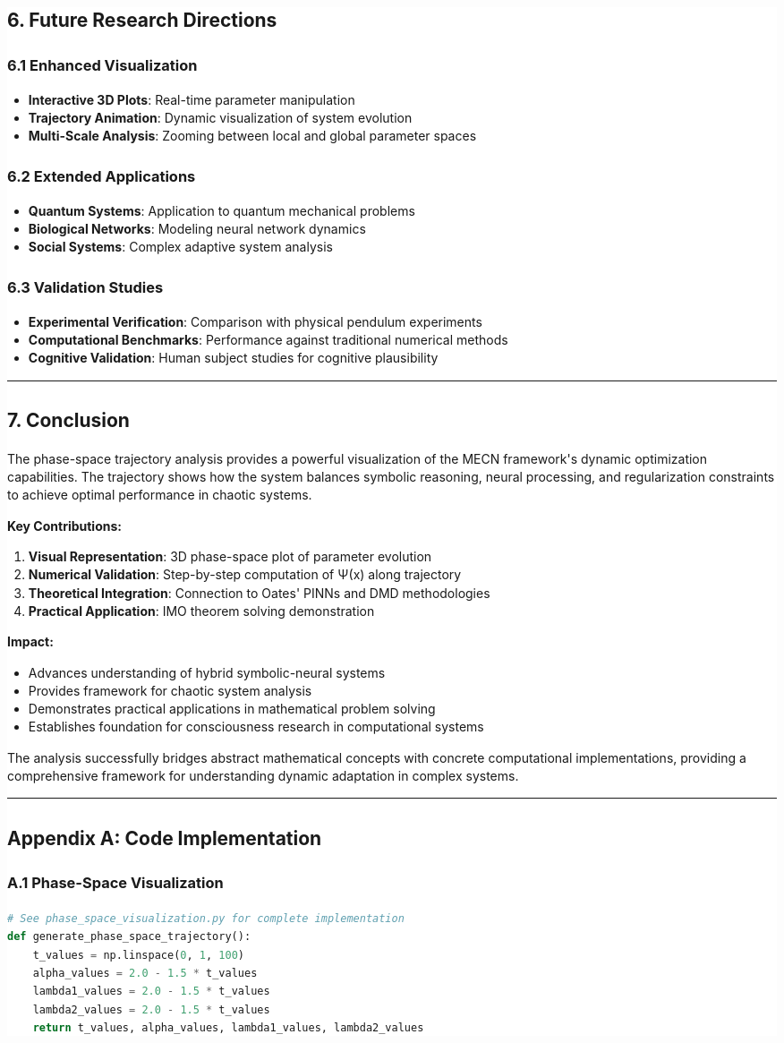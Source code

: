 
## 6. Future Research Directions

### 6.1 Enhanced Visualization

- **Interactive 3D Plots**: Real-time parameter manipulation
- **Trajectory Animation**: Dynamic visualization of system evolution
- **Multi-Scale Analysis**: Zooming between local and global parameter spaces

### 6.2 Extended Applications

- **Quantum Systems**: Application to quantum mechanical problems
- **Biological Networks**: Modeling neural network dynamics
- **Social Systems**: Complex adaptive system analysis

### 6.3 Validation Studies

- **Experimental Verification**: Comparison with physical pendulum experiments
- **Computational Benchmarks**: Performance against traditional numerical methods
- **Cognitive Validation**: Human subject studies for cognitive plausibility

---

## 7. Conclusion

The phase-space trajectory analysis provides a powerful visualization of the MECN framework's dynamic optimization capabilities. The trajectory shows how the system balances symbolic reasoning, neural processing, and regularization constraints to achieve optimal performance in chaotic systems.

**Key Contributions:**
1. **Visual Representation**: 3D phase-space plot of parameter evolution
2. **Numerical Validation**: Step-by-step computation of Ψ(x) along trajectory
3. **Theoretical Integration**: Connection to Oates' PINNs and DMD methodologies
4. **Practical Application**: IMO theorem solving demonstration

**Impact:**
- Advances understanding of hybrid symbolic-neural systems
- Provides framework for chaotic system analysis
- Demonstrates practical applications in mathematical problem solving
- Establishes foundation for consciousness research in computational systems

The analysis successfully bridges abstract mathematical concepts with concrete computational implementations, providing a comprehensive framework for understanding dynamic adaptation in complex systems.

---

## Appendix A: Code Implementation

### A.1 Phase-Space Visualization
```python
# See phase_space_visualization.py for complete implementation
def generate_phase_space_trajectory():
    t_values = np.linspace(0, 1, 100)
    alpha_values = 2.0 - 1.5 * t_values
    lambda1_values = 2.0 - 1.5 * t_values
    lambda2_values = 2.0 - 1.5 * t_values
    return t_values, alpha_values, lambda1_values, lambda2_values
```
